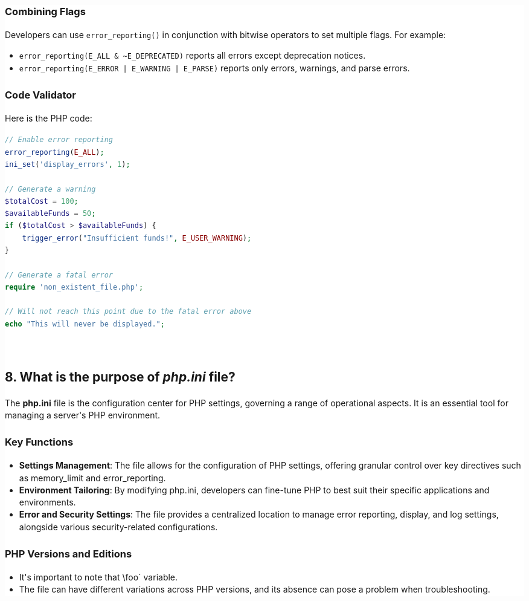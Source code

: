 ### Combining Flags

Developers can use `error_reporting()` in conjunction with bitwise operators to set multiple flags. For example:

- `error_reporting(E_ALL & ~E_DEPRECATED)` reports all errors except deprecation notices.
- `error_reporting(E_ERROR | E_WARNING | E_PARSE)` reports only errors, warnings, and parse errors.

### Code Validator

Here is the PHP code:

```php
// Enable error reporting
error_reporting(E_ALL);
ini_set('display_errors', 1);

// Generate a warning
$totalCost = 100;
$availableFunds = 50;
if ($totalCost > $availableFunds) {
    trigger_error("Insufficient funds!", E_USER_WARNING);
}

// Generate a fatal error
require 'non_existent_file.php';

// Will not reach this point due to the fatal error above
echo "This will never be displayed.";
```

<br>

## 8. What is the purpose of _php.ini_ file?

The **php.ini** file is the configuration center for PHP settings, governing a range of operational aspects. It is an essential tool for managing a server's PHP environment.

### Key Functions

- **Settings Management**: The file allows for the configuration of PHP settings, offering granular control over key directives such as memory_limit and error_reporting.
- **Environment Tailoring**: By modifying php.ini, developers can fine-tune PHP to best suit their specific applications and environments.
- **Error and Security Settings**: The file provides a centralized location to manage error reporting, display, and log settings, alongside various security-related configurations.

### PHP Versions and Editions

- It's important to note that \foo` variable.
- The file can have different variations across PHP versions, and its absence can pose a problem when troubleshooting.
